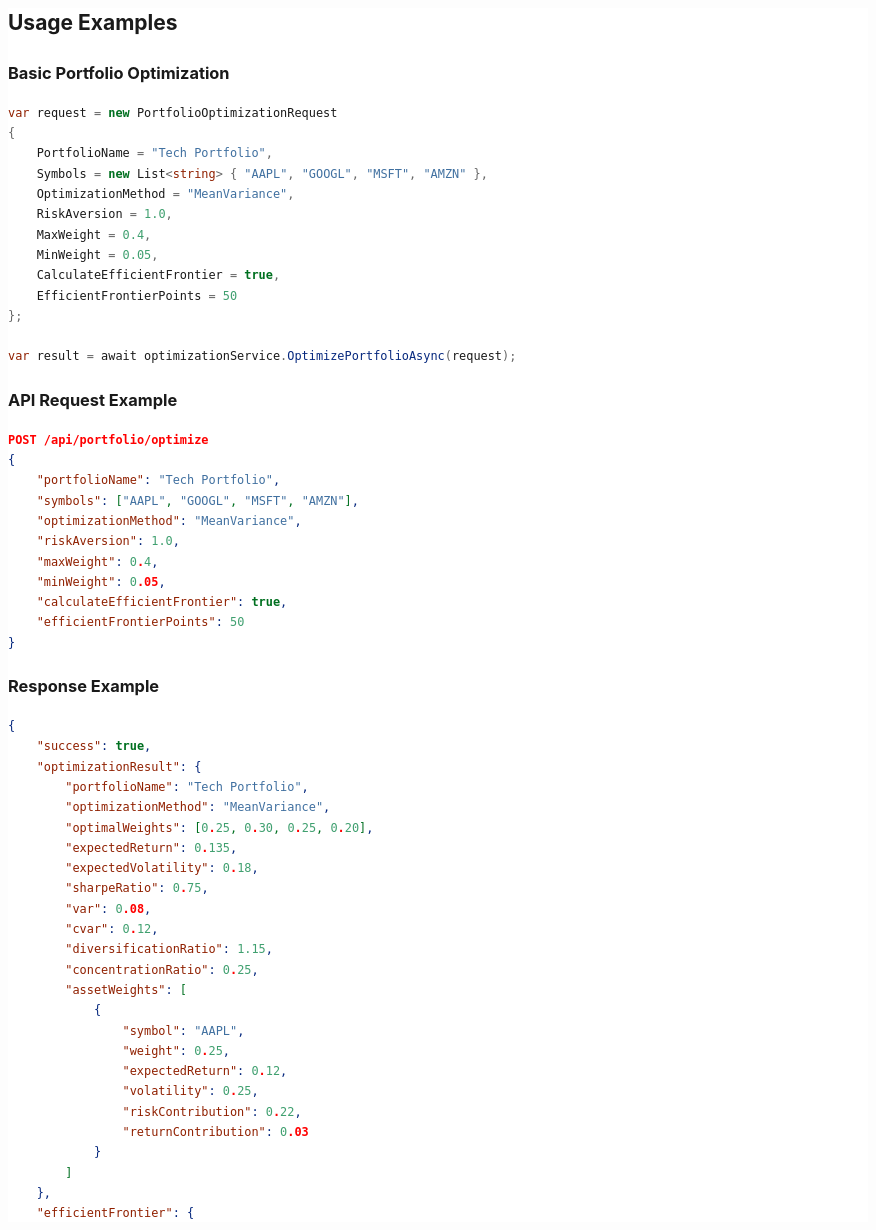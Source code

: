 ## Usage Examples

### Basic Portfolio Optimization

```csharp
var request = new PortfolioOptimizationRequest
{
    PortfolioName = "Tech Portfolio",
    Symbols = new List<string> { "AAPL", "GOOGL", "MSFT", "AMZN" },
    OptimizationMethod = "MeanVariance",
    RiskAversion = 1.0,
    MaxWeight = 0.4,
    MinWeight = 0.05,
    CalculateEfficientFrontier = true,
    EfficientFrontierPoints = 50
};

var result = await optimizationService.OptimizePortfolioAsync(request);
```

### API Request Example

```json
POST /api/portfolio/optimize
{
    "portfolioName": "Tech Portfolio",
    "symbols": ["AAPL", "GOOGL", "MSFT", "AMZN"],
    "optimizationMethod": "MeanVariance",
    "riskAversion": 1.0,
    "maxWeight": 0.4,
    "minWeight": 0.05,
    "calculateEfficientFrontier": true,
    "efficientFrontierPoints": 50
}
```

### Response Example

```json
{
    "success": true,
    "optimizationResult": {
        "portfolioName": "Tech Portfolio",
        "optimizationMethod": "MeanVariance",
        "optimalWeights": [0.25, 0.30, 0.25, 0.20],
        "expectedReturn": 0.135,
        "expectedVolatility": 0.18,
        "sharpeRatio": 0.75,
        "var": 0.08,
        "cvar": 0.12,
        "diversificationRatio": 1.15,
        "concentrationRatio": 0.25,
        "assetWeights": [
            {
                "symbol": "AAPL",
                "weight": 0.25,
                "expectedReturn": 0.12,
                "volatility": 0.25,
                "riskContribution": 0.22,
                "returnContribution": 0.03
            }
        ]
    },
    "efficientFrontier": {
```